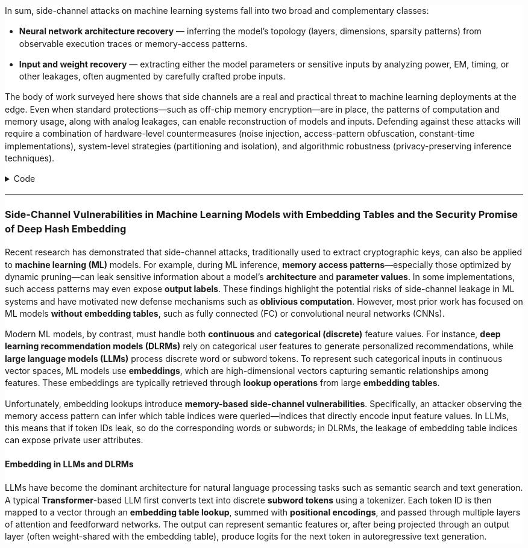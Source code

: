 In sum, side-channel attacks on machine learning systems fall into two broad and complementary classes:

- **Neural network architecture recovery** — inferring the model’s topology (layers, dimensions, sparsity patterns) from observable execution traces or memory-access patterns.

- **Input and weight recovery** — extracting either the model parameters or sensitive inputs by analyzing power, EM, timing, or other leakages, often augmented by carefully crafted probe inputs.

The body of work surveyed here shows that side channels are a real and practical threat to machine learning deployments at the edge. Even when standard protections—such as off-chip memory encryption—are in place, the patterns of computation and memory usage, along with analog leakages, can enable reconstruction of models and inputs. Defending against these attacks will require a combination of hardware-level countermeasures (noise injection, access-pattern obfuscation, constant-time implementations), system-level strategies (partitioning and isolation), and algorithmic robustness (privacy-preserving inference techniques).

<details><summary>Code</summary></details>

---

### Side-Channel Vulnerabilities in Machine Learning Models with Embedding Tables and the Security Promise of Deep Hash Embedding

Recent research has demonstrated that side-channel attacks, traditionally used to extract cryptographic keys, can also be applied to **machine learning (ML)** models. For example, during ML inference, **memory access patterns**—especially those optimized by dynamic pruning—can leak sensitive information about a model’s **architecture** and **parameter values**. In some implementations, such access patterns may even expose **output labels**. These findings highlight the potential risks of side-channel leakage in ML systems and have motivated new defense mechanisms such as **oblivious computation**. However, most prior work has focused on ML models **without embedding tables**, such as fully connected (FC) or convolutional neural networks (CNNs).

Modern ML models, by contrast, must handle both **continuous** and **categorical (discrete)** feature values. For instance, **deep learning recommendation models (DLRMs)** rely on categorical user features to generate personalized recommendations, while **large language models (LLMs)** process discrete word or subword tokens. To represent such categorical inputs in continuous vector spaces, ML models use **embeddings**, which are high-dimensional vectors capturing semantic relationships among features. These embeddings are typically retrieved through **lookup operations** from large **embedding tables**.

Unfortunately, embedding lookups introduce **memory-based side-channel vulnerabilities**. Specifically, an attacker observing the memory access pattern can infer which table indices were queried—indices that directly encode input feature values. In LLMs, this means that if token IDs leak, so do the corresponding words or subwords; in DLRMs, the leakage of embedding table indices can expose private user attributes.

#### Embedding in LLMs and DLRMs

LLMs have become the dominant architecture for natural language processing tasks such as semantic search and text generation. A typical **Transformer**-based LLM first converts text into discrete **subword tokens** using a tokenizer. Each token ID is then mapped to a vector through an **embedding table lookup**, summed with **positional encodings**, and passed through multiple layers of attention and feedforward networks. The output can represent semantic features or, after being projected through an output layer (often weight-shared with the embedding table), produce logits for the next token in autoregressive text generation.
